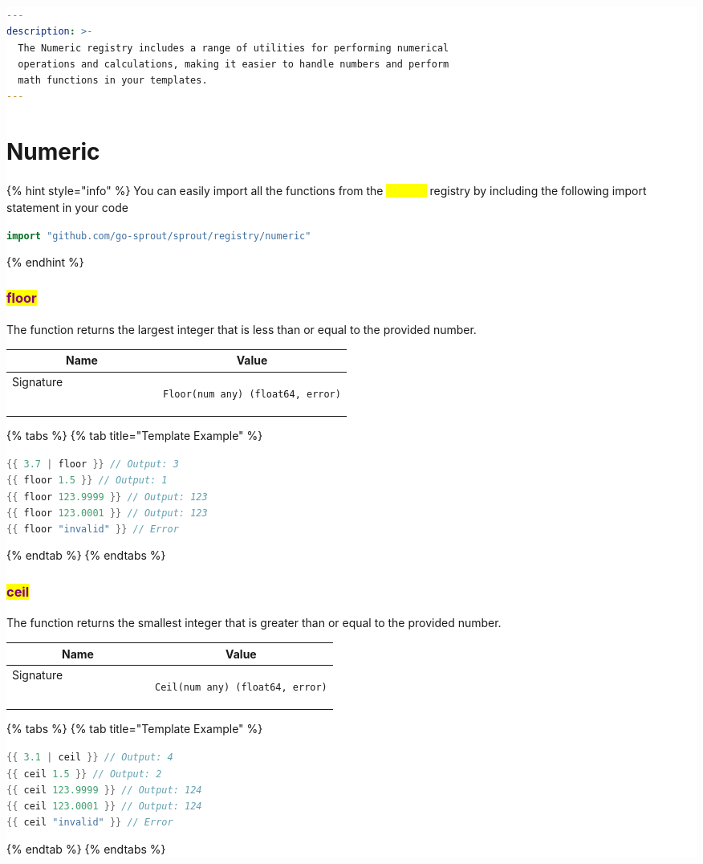 ```yaml
---
description: >-
  The Numeric registry includes a range of utilities for performing numerical
  operations and calculations, making it easier to handle numbers and perform
  math functions in your templates.
---
```


# Numeric

{% hint style="info" %}
You can easily import all the functions from the <mark style="color:yellow;">`numeric`</mark> registry by including the following import statement in your code

```go
import "github.com/go-sprout/sprout/registry/numeric"
```
{% endhint %}

### <mark style="color:purple;">floor</mark>

The function returns the largest integer that is less than or equal to the provided number.

<table data-header-hidden><thead><tr><th width="174">Name</th><th>Value</th></tr></thead><tbody><tr><td>Signature</td><td><pre class="language-go"><code class="lang-go">Floor(num any) (float64, error)
</code></pre></td></tr></tbody></table>

{% tabs %}
{% tab title="Template Example" %}
```go
{{ 3.7 | floor }} // Output: 3
{{ floor 1.5 }} // Output: 1
{{ floor 123.9999 }} // Output: 123
{{ floor 123.0001 }} // Output: 123
{{ floor "invalid" }} // Error
```
{% endtab %}
{% endtabs %}

### <mark style="color:purple;">ceil</mark>

The function returns the smallest integer that is greater than or equal to the provided number.

<table data-header-hidden><thead><tr><th width="164">Name</th><th>Value</th></tr></thead><tbody><tr><td>Signature</td><td><pre class="language-go"><code class="lang-go">Ceil(num any) (float64, error)
</code></pre></td></tr></tbody></table>

{% tabs %}
{% tab title="Template Example" %}
```go
{{ 3.1 | ceil }} // Output: 4
{{ ceil 1.5 }} // Output: 2
{{ ceil 123.9999 }} // Output: 124
{{ ceil 123.0001 }} // Output: 124
{{ ceil "invalid" }} // Error
```
{% endtab %}
{% endtabs %}
